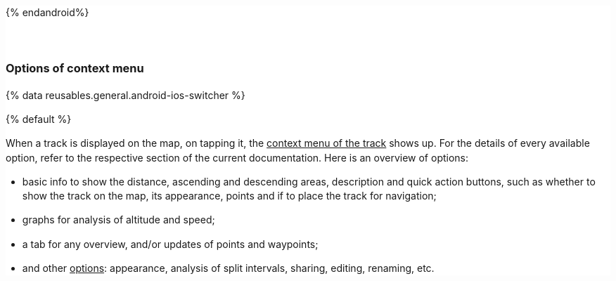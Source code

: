 {% endandroid%}



&nbsp;&nbsp;&nbsp;&nbsp;


### Options of context menu


{% data reusables.general.android-ios-switcher %}

{% default %}

When a track is displayed on the map, on tapping it, the [context menu of the track](/osmand/map/track-context-menu) shows up. For the details of every available option, refer to the respective section of the current documentation. Here is an overview of options:

- basic info to show the distance, ascending and descending areas, description and quick action buttons, such as whether to show the track on the map, its appearance, points and if to place the track for navigation;

- graphs for analysis of altitude and speed;

- a tab for any overview, and/or updates of points and waypoints;

- and other [options](/osmand/map/track-context-menu#options): appearance, analysis of split intervals, sharing, editing, renaming, etc.  
